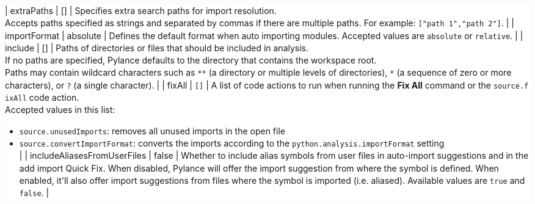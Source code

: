 | extraPaths                     | []            | Specifies extra search paths for import resolution. <br /> Accepts paths specified as strings and separated by commas if there are multiple paths. For example: `["path 1","path 2"]`.                                                                                                                                                                                                                                                                                                                                                                                                                                                                                                                                                                                                                                                                                                                                                                                                                                                                                                                                         |
| importFormat                   | absolute      | Defines the default format when auto importing modules. Accepted values are `absolute` or `relative`.                                                                                                                                                                                                                                                                                                                                                                                                                                                                                                                                                                                                                                                                                                                                                                                                                                                                                                                                                                                                                          |
| include                        | []            | Paths of directories or files that should be included in analysis. <br /> If no paths are specified, Pylance defaults to the directory that contains the workspace root. <br /> Paths may contain wildcard characters such as `**` (a directory or multiple levels of directories), `*` (a sequence of zero or more characters), or `?` (a single character).                                                                                                                                                                                                                                                                                                                                                                                                                                                                                                                                                                                                                                                                                                                                                                  |
| fixAll                         | `[]`          | A list of code actions to run when running the **Fix All** command or the `source.fixAll` code action. <br /> Accepted values in this list: <ul><li> `source.unusedImports`: removes all unused imports in the open file</li> <li> `source.convertImportFormat`: converts the imports according to the `python.analysis.importFormat` setting </li>                                                                                                                                                                                                                                                                                                                                                                                                                                                                                                                                                                                                                                                                                                                                                                            |
| includeAliasesFromUserFiles    | false         | Whether to include alias symbols from user files in auto-import suggestions and in the add import Quick Fix. When disabled, Pylance will offer the import suggestion from where the symbol is defined. When enabled, it'll also offer import suggestions from files where the symbol is imported (i.e. aliased). Available values are `true` and `false`.                                                                                                                                                                                                                                                                                                                                                                                                                                                                                                                                                                                                                                                                                                                                                                      |